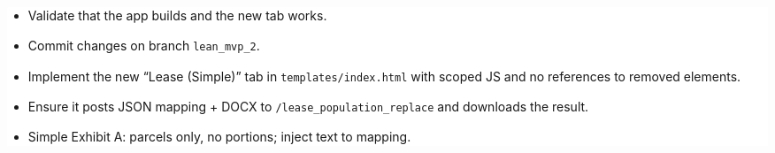- Validate that the app builds and the new tab works.

- Commit changes on branch `lean_mvp_2`.


- Implement the new “Lease (Simple)” tab in `templates/index.html` with scoped JS and no references to removed elements.
- Ensure it posts JSON mapping + DOCX to `/lease_population_replace` and downloads the result.
- Simple Exhibit A: parcels only, no portions; inject text to mapping.


